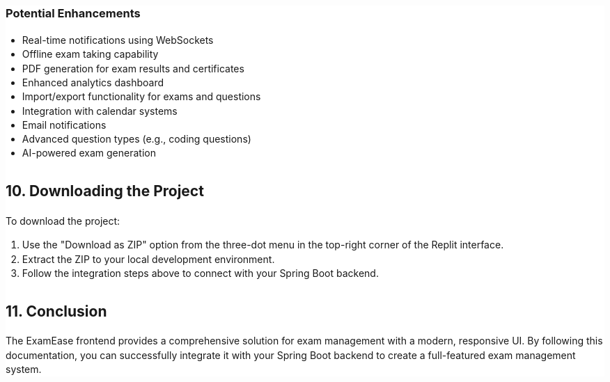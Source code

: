 ### Potential Enhancements

- Real-time notifications using WebSockets
- Offline exam taking capability
- PDF generation for exam results and certificates
- Enhanced analytics dashboard
- Import/export functionality for exams and questions
- Integration with calendar systems
- Email notifications
- Advanced question types (e.g., coding questions)
- AI-powered exam generation

## 10. Downloading the Project

To download the project:

1. Use the "Download as ZIP" option from the three-dot menu in the top-right corner of the Replit interface.
2. Extract the ZIP to your local development environment.
3. Follow the integration steps above to connect with your Spring Boot backend.

## 11. Conclusion

The ExamEase frontend provides a comprehensive solution for exam management with a modern, responsive UI. By following this documentation, you can successfully integrate it with your Spring Boot backend to create a full-featured exam management system.
